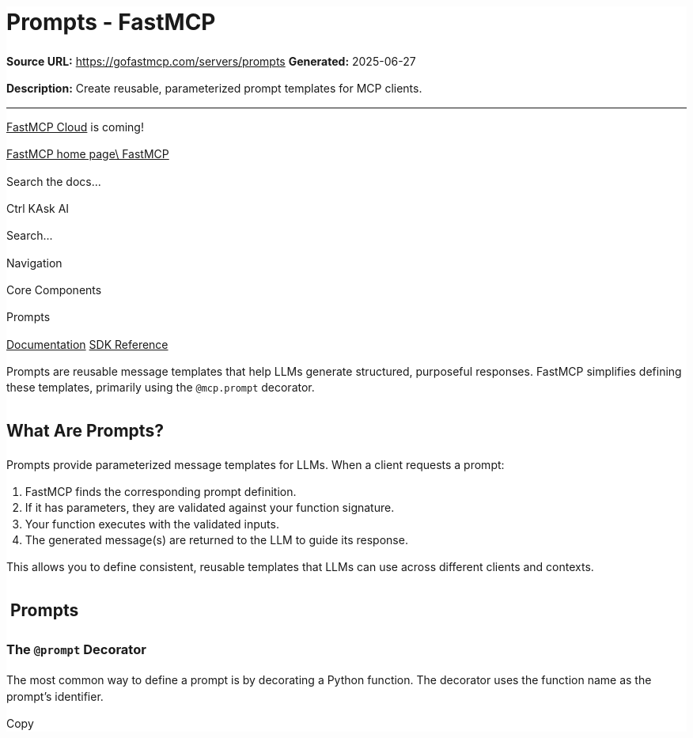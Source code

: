 # Prompts - FastMCP

**Source URL:** https://gofastmcp.com/servers/prompts
**Generated:** 2025-06-27

**Description:** Create reusable, parameterized prompt templates for MCP clients.

---

[FastMCP Cloud](https://fastmcp.link/x0Kyhy2) is coming!

[FastMCP home page\\
FastMCP](https://gofastmcp.com/)

Search the docs...

Ctrl KAsk AI

Search...

Navigation

Core Components

Prompts

[Documentation](https://gofastmcp.com/getting-started/welcome) [SDK Reference](https://gofastmcp.com/python-sdk/fastmcp-exceptions)

Prompts are reusable message templates that help LLMs generate structured, purposeful responses. FastMCP simplifies defining these templates, primarily using the `@mcp.prompt` decorator.

## [​](https://gofastmcp.com/servers/prompts\#what-are-prompts%3F)  What Are Prompts?

Prompts provide parameterized message templates for LLMs. When a client requests a prompt:

1. FastMCP finds the corresponding prompt definition.
2. If it has parameters, they are validated against your function signature.
3. Your function executes with the validated inputs.
4. The generated message(s) are returned to the LLM to guide its response.

This allows you to define consistent, reusable templates that LLMs can use across different clients and contexts.

## [​](https://gofastmcp.com/servers/prompts\#prompts)  Prompts

### [​](https://gofastmcp.com/servers/prompts\#the-%40prompt-decorator)  The `@prompt` Decorator

The most common way to define a prompt is by decorating a Python function. The decorator uses the function name as the prompt’s identifier.

Copy
